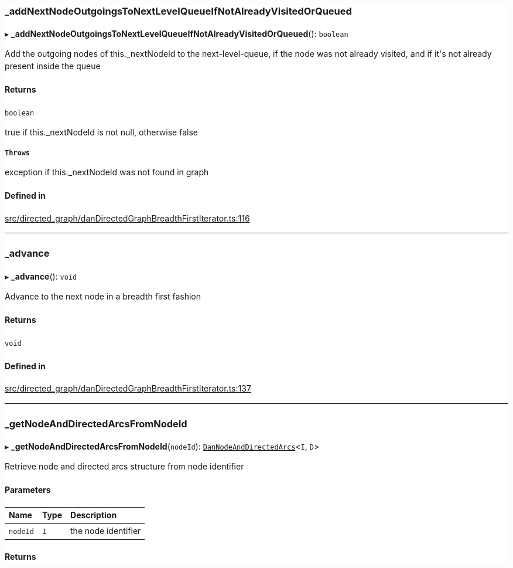 ### \_addNextNodeOutgoingsToNextLevelQueueIfNotAlreadyVisitedOrQueued

▸ **\_addNextNodeOutgoingsToNextLevelQueueIfNotAlreadyVisitedOrQueued**(): `boolean`

Add the outgoing nodes of this.\_nextNodeId to the next-level-queue, if the node was not already visited, and if it's not already present inside the queue

#### Returns

`boolean`

true if this.\_nextNodeId is not null, otherwise false

**`Throws`**

exception if this.\_nextNodeId was not found in graph

#### Defined in

[src/directed_graph/danDirectedGraphBreadthFirstIterator.ts:116](https://github.com/evildead/DanGraph/blob/2bfd060/src/directed_graph/danDirectedGraphBreadthFirstIterator.ts#L116)

---

### \_advance

▸ **\_advance**(): `void`

Advance to the next node in a breadth first fashion

#### Returns

`void`

#### Defined in

[src/directed_graph/danDirectedGraphBreadthFirstIterator.ts:137](https://github.com/evildead/DanGraph/blob/2bfd060/src/directed_graph/danDirectedGraphBreadthFirstIterator.ts#L137)

---

### \_getNodeAndDirectedArcsFromNodeId

▸ **\_getNodeAndDirectedArcsFromNodeId**(`nodeId`): [`DanNodeAndDirectedArcs`](../interfaces/directed_graph_danDirectedGraph.DanNodeAndDirectedArcs.md)\<`I`, `D`\>

Retrieve node and directed arcs structure from node identifier

#### Parameters

| Name     | Type | Description         |
| :------- | :--- | :------------------ |
| `nodeId` | `I`  | the node identifier |

#### Returns

